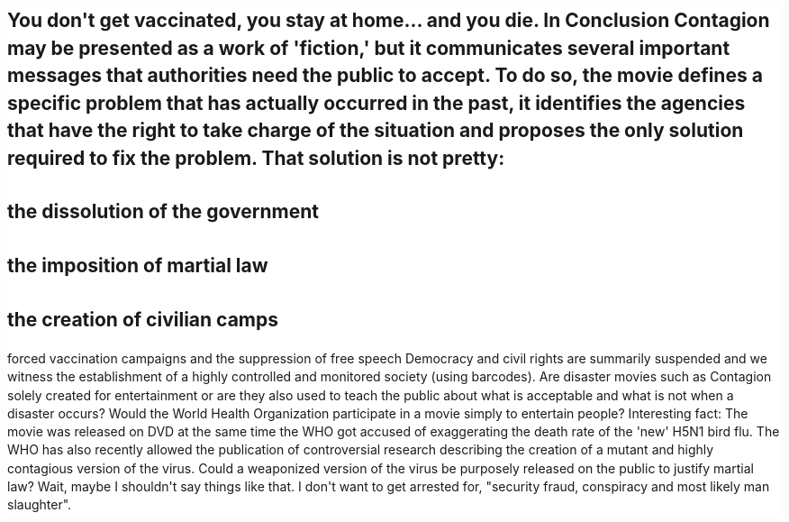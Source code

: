 You don't get vaccinated, you
stay at home... and you die.
In Conclusion
Contagion may be presented as a work of 'fiction,' but it communicates several
important messages that authorities need the public to accept.
To do so, the movie defines a specific problem
that has actually occurred in the past, it identifies the agencies that have
the right to take charge of the situation and proposes the only solution
required to fix the problem.
That solution is not pretty:
-
the dissolution of the government
-
the
imposition of martial law
-
the creation of civilian camps
-
forced
vaccination campaigns and the suppression of free speech
Democracy and
civil rights are summarily suspended and we witness the establishment of
a highly controlled and monitored society (using barcodes).
Are disaster movies such as Contagion solely
created for entertainment or are they also used to teach the public about
what is acceptable and what is not when a disaster occurs? Would the World
Health Organization participate in a movie simply to entertain people?
Interesting fact:
The movie was released on DVD at the same
time the WHO got accused of
exaggerating the death rate of the 'new' H5N1
bird flu.
The WHO has also recently allowed the
publication of controversial research describing the
creation of a mutant
and highly contagious version of the virus.
Could a weaponized version of
the virus be purposely released on the public to
justify martial law? Wait,
maybe I shouldn't say things like that.
I don't want to get arrested for,
"security fraud, conspiracy and most likely
man slaughter".
